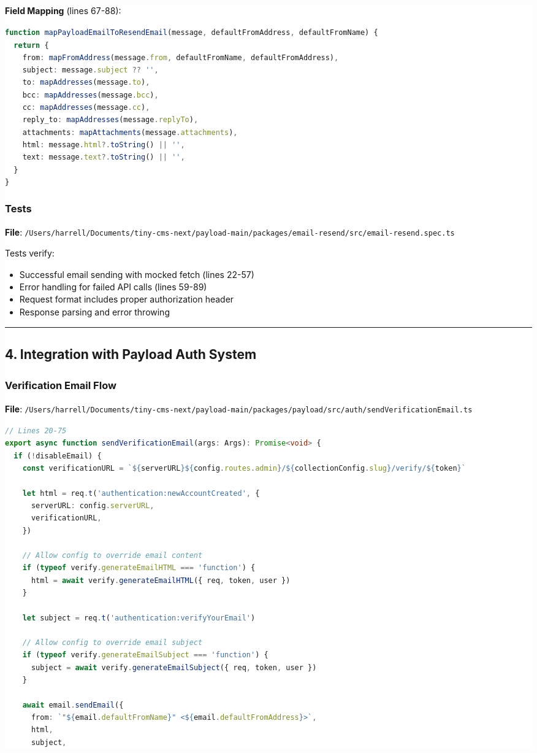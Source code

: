 **Field Mapping** (lines 67-88):
```typescript
function mapPayloadEmailToResendEmail(message, defaultFromAddress, defaultFromName) {
  return {
    from: mapFromAddress(message.from, defaultFromName, defaultFromAddress),
    subject: message.subject ?? '',
    to: mapAddresses(message.to),
    bcc: mapAddresses(message.bcc),
    cc: mapAddresses(message.cc),
    reply_to: mapAddresses(message.replyTo),
    attachments: mapAttachments(message.attachments),
    html: message.html?.toString() || '',
    text: message.text?.toString() || '',
  }
}
```

### Tests

**File**: `/Users/harrell/Documents/tiny-cms-next/payload-main/packages/email-resend/src/email-resend.spec.ts`

Tests verify:
- Successful email sending with mocked fetch (lines 22-57)
- Error handling for failed API calls (lines 59-89)
- Request format includes proper authorization header
- Response parsing and error throwing

---

## 4. Integration with Payload Auth System

### Verification Email Flow

**File**: `/Users/harrell/Documents/tiny-cms-next/payload-main/packages/payload/src/auth/sendVerificationEmail.ts`

```typescript
// Lines 20-75
export async function sendVerificationEmail(args: Args): Promise<void> {
  if (!disableEmail) {
    const verificationURL = `${serverURL}${config.routes.admin}/${collectionConfig.slug}/verify/${token}`

    let html = req.t('authentication:newAccountCreated', {
      serverURL: config.serverURL,
      verificationURL,
    })

    // Allow config to override email content
    if (typeof verify.generateEmailHTML === 'function') {
      html = await verify.generateEmailHTML({ req, token, user })
    }

    let subject = req.t('authentication:verifyYourEmail')

    // Allow config to override email subject
    if (typeof verify.generateEmailSubject === 'function') {
      subject = await verify.generateEmailSubject({ req, token, user })
    }

    await email.sendEmail({
      from: `"${email.defaultFromName}" <${email.defaultFromAddress}>`,
      html,
      subject,
```